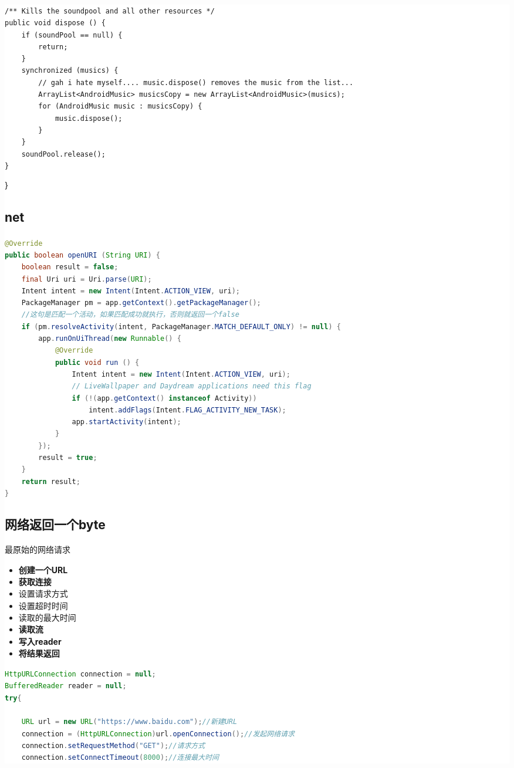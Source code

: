 	/** Kills the soundpool and all other resources */
	public void dispose () {
		if (soundPool == null) {
			return;
		}
		synchronized (musics) {
			// gah i hate myself.... music.dispose() removes the music from the list...
			ArrayList<AndroidMusic> musicsCopy = new ArrayList<AndroidMusic>(musics);
			for (AndroidMusic music : musicsCopy) {
				music.dispose();
			}
		}
		soundPool.release();
	}
}



## net


```java
@Override
public boolean openURI (String URI) {
	boolean result = false;
	final Uri uri = Uri.parse(URI);
	Intent intent = new Intent(Intent.ACTION_VIEW, uri);
	PackageManager pm = app.getContext().getPackageManager();
	//这句是匹配一个活动，如果匹配成功就执行，否则就返回一个false
	if (pm.resolveActivity(intent, PackageManager.MATCH_DEFAULT_ONLY) != null) {
		app.runOnUiThread(new Runnable() {
			@Override
			public void run () {
				Intent intent = new Intent(Intent.ACTION_VIEW, uri);
				// LiveWallpaper and Daydream applications need this flag
				if (!(app.getContext() instanceof Activity))
					intent.addFlags(Intent.FLAG_ACTIVITY_NEW_TASK);
				app.startActivity(intent);
			}
		});
		result = true;
	}
	return result;
}
```

## 网络返回一个byte
最原始的网络请求
- **创建一个URL**
- **获取连接**
- 设置请求方式
- 设置超时时间
- 读取的最大时间
- **读取流**
- **写入reader**
- **将结果返回**
```java
HttpURLConnection connection = null;
BufferedReader reader = null;
try{

	URL url = new URL("https://www.baidu.com");//新建URL
	connection = (HttpURLConnection)url.openConnection();//发起网络请求
	connection.setRequestMethod("GET");//请求方式
	connection.setConnectTimeout(8000);//连接最大时间
```